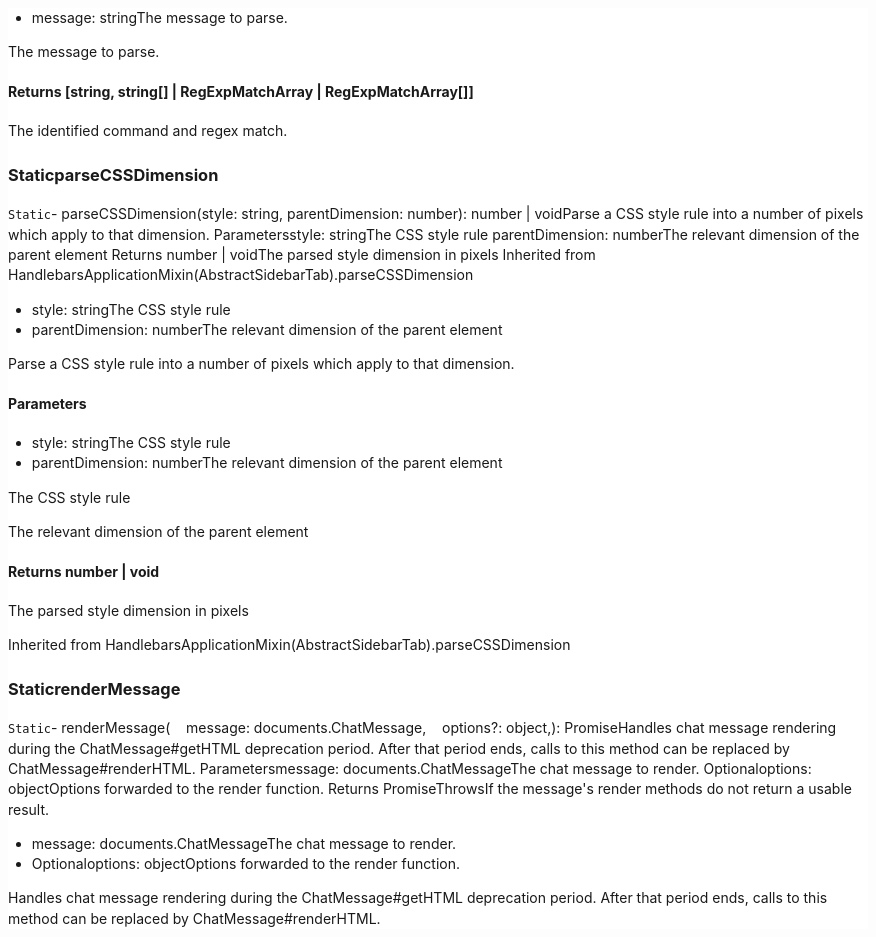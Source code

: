 - message: stringThe message to parse.

The message to parse.


#### Returns [string, string[] | RegExpMatchArray | RegExpMatchArray[]]

The identified command and regex match.


### StaticparseCSSDimension

`Static`- parseCSSDimension(style: string, parentDimension: number): number | voidParse a CSS style rule into a number of pixels which apply to that dimension.
Parametersstyle: stringThe CSS style rule
parentDimension: numberThe relevant dimension of the parent element
Returns number | voidThe parsed style dimension in pixels
Inherited from HandlebarsApplicationMixin(AbstractSidebarTab).parseCSSDimension
- style: stringThe CSS style rule
- parentDimension: numberThe relevant dimension of the parent element

Parse a CSS style rule into a number of pixels which apply to that dimension.


#### Parameters

- style: stringThe CSS style rule
- parentDimension: numberThe relevant dimension of the parent element

The CSS style rule

The relevant dimension of the parent element


#### Returns number | void

The parsed style dimension in pixels

Inherited from HandlebarsApplicationMixin(AbstractSidebarTab).parseCSSDimension


### StaticrenderMessage

`Static`- renderMessage(    message: documents.ChatMessage,    options?: object,): Promise<HTMLElement>Handles chat message rendering during the ChatMessage#getHTML deprecation period. After that period ends, calls to
this method can be replaced by ChatMessage#renderHTML.
Parametersmessage: documents.ChatMessageThe chat message to render.
Optionaloptions: objectOptions forwarded to the render function.
Returns Promise<HTMLElement>ThrowsIf the message's render methods do not return a usable result.
- message: documents.ChatMessageThe chat message to render.
- Optionaloptions: objectOptions forwarded to the render function.

Handles chat message rendering during the ChatMessage#getHTML deprecation period. After that period ends, calls to
this method can be replaced by ChatMessage#renderHTML.
